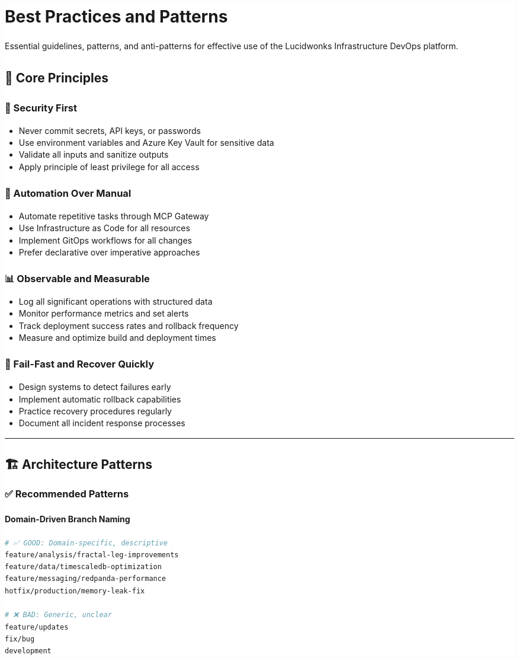 # Best Practices and Patterns

Essential guidelines, patterns, and anti-patterns for effective use of the Lucidwonks Infrastructure DevOps platform.

## 🎯 **Core Principles**

### **🔐 Security First**
- Never commit secrets, API keys, or passwords
- Use environment variables and Azure Key Vault for sensitive data
- Validate all inputs and sanitize outputs
- Apply principle of least privilege for all access

### **🚀 Automation Over Manual**
- Automate repetitive tasks through MCP Gateway
- Use Infrastructure as Code for all resources
- Implement GitOps workflows for all changes
- Prefer declarative over imperative approaches

### **📊 Observable and Measurable**
- Log all significant operations with structured data
- Monitor performance metrics and set alerts
- Track deployment success rates and rollback frequency
- Measure and optimize build and deployment times

### **🔄 Fail-Fast and Recover Quickly**
- Design systems to detect failures early
- Implement automatic rollback capabilities
- Practice recovery procedures regularly
- Document all incident response processes

---

## 🏗️ **Architecture Patterns**

### **✅ Recommended Patterns**

#### **Domain-Driven Branch Naming**
```bash
# ✅ GOOD: Domain-specific, descriptive
feature/analysis/fractal-leg-improvements
feature/data/timescaledb-optimization  
feature/messaging/redpanda-performance
hotfix/production/memory-leak-fix

# ❌ BAD: Generic, unclear
feature/updates
fix/bug
development
```
